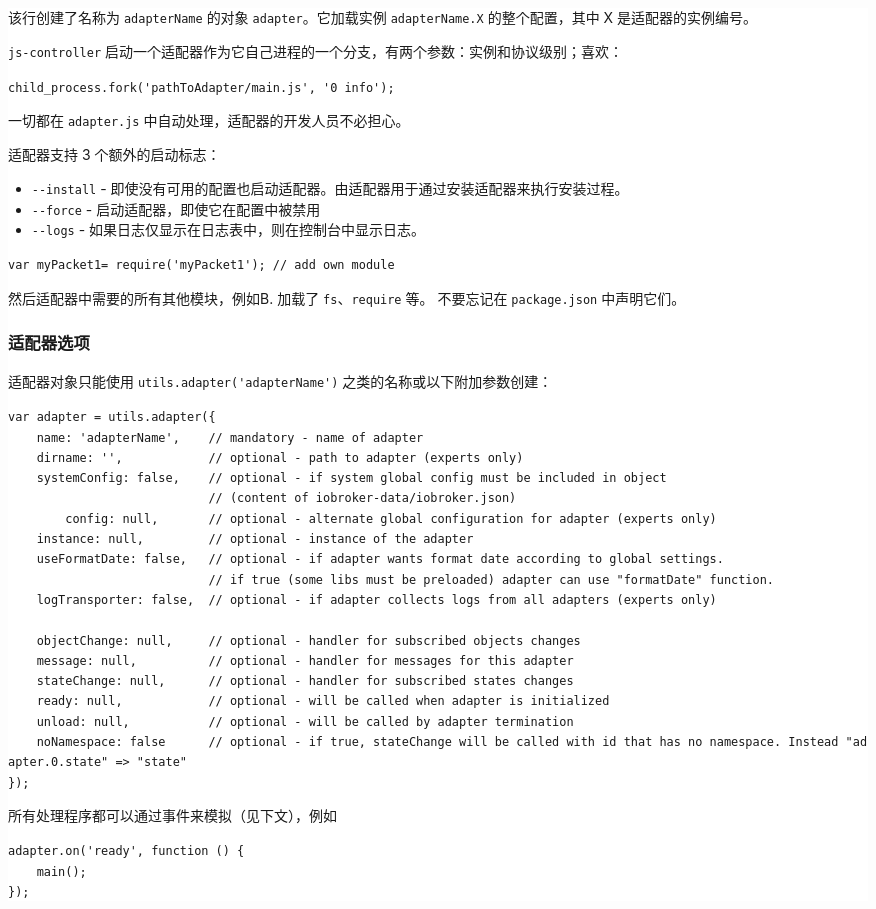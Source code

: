该行创建了名称为 `adapterName` 的对象 `adapter`。它加载实例 `adapterName.X` 的整个配置，其中 X 是适配器的实例编号。

`js-controller` 启动一个适配器作为它自己进程的一个分支，有两个参数：实例和协议级别；喜欢：

```
child_process.fork('pathToAdapter/main.js', '0 info');
```

一切都在 `adapter.js` 中自动处理，适配器的开发人员不必担心。

适配器支持 3 个额外的启动标志：

* `--install` - 即使没有可用的配置也启动适配器。由适配器用于通过安装适配器来执行安装过程。
* `--force` - 启动适配器，即使它在配置中被禁用
* `--logs` - 如果日志仅显示在日志表中，则在控制台中显示日志。

```
var myPacket1= require('myPacket1'); // add own module
```

然后适配器中需要的所有其他模块，例如B. 加载了 `fs`、`require` 等。
不要忘记在 `package.json` 中声明它们。

### 适配器选项
适配器对象只能使用 `utils.adapter('adapterName')` 之类的名称或以下附加参数创建：

```
var adapter = utils.adapter({
    name: 'adapterName',    // mandatory - name of adapter
    dirname: '',            // optional - path to adapter (experts only)
    systemConfig: false,    // optional - if system global config must be included in object
                            // (content of iobroker-data/iobroker.json)
        config: null,       // optional - alternate global configuration for adapter (experts only)
    instance: null,         // optional - instance of the adapter
    useFormatDate: false,   // optional - if adapter wants format date according to global settings.
                            // if true (some libs must be preloaded) adapter can use "formatDate" function.
    logTransporter: false,  // optional - if adapter collects logs from all adapters (experts only)

    objectChange: null,     // optional - handler for subscribed objects changes
    message: null,          // optional - handler for messages for this adapter
    stateChange: null,      // optional - handler for subscribed states changes
    ready: null,            // optional - will be called when adapter is initialized
    unload: null,           // optional - will be called by adapter termination
    noNamespace: false      // optional - if true, stateChange will be called with id that has no namespace. Instead "adapter.0.state" => "state"
});
```

所有处理程序都可以通过事件来模拟（见下文），例如

```
adapter.on('ready', function () {
    main();
});
```
